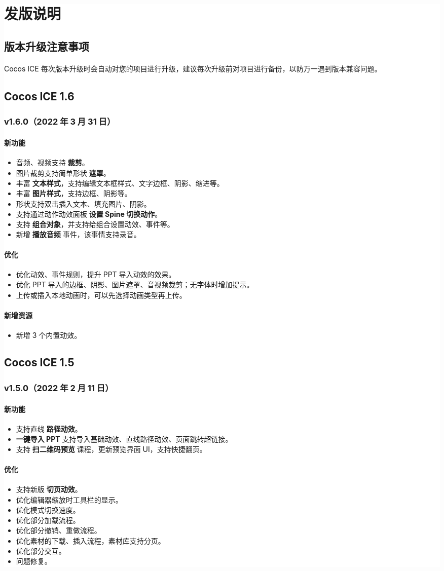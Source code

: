 # 发版说明

## 版本升级注意事项

Cocos ICE 每次版本升级时会自动对您的项目进行升级，建议每次升级前对项目进行备份，以防万一遇到版本兼容问题。

## Cocos ICE 1.6

### v1.6.0（2022 年 3 月 31 日）

#### 新功能

- 音频、视频支持 **裁剪**。
- 图片裁剪支持简单形状 **遮罩**。
- 丰富 **文本样式**，支持编辑文本框样式、文字边框、阴影、缩进等。
- 丰富 **图片样式**，支持边框、阴影等。
- 形状支持双击插入文本、填充图片、阴影。
- 支持通过动作动效面板 **设置 Spine 切换动作**。
- 支持 **组合对象**，并支持给组合设置动效、事件等。
- 新增 **播放音频** 事件，该事情支持录音。

#### 优化

- 优化动效、事件规则，提升 PPT 导入动效的效果。
- 优化 PPT 导入的边框、阴影、图片遮罩、音视频裁剪；无字体时增加提示。
- 上传或插入本地动画时，可以先选择动画类型再上传。

#### 新增资源

- 新增 3 个内置动效。

## Cocos ICE 1.5

### v1.5.0（2022 年 2 月 11 日）

#### 新功能

- 支持直线 **路径动效**。
- **一键导入 PPT** 支持导入基础动效、直线路径动效、页面跳转超链接。
- 支持 **扫二维码预览** 课程，更新预览界面 UI，支持快捷翻页。

#### 优化

- 支持新版 **切页动效**。
- 优化编辑器缩放时工具栏的显示。
- 优化模式切换速度。
- 优化部分加载流程。
- 优化部分撤销、重做流程。
- 优化素材的下载、插入流程，素材库支持分页。
- 优化部分交互。
- 问题修复。

